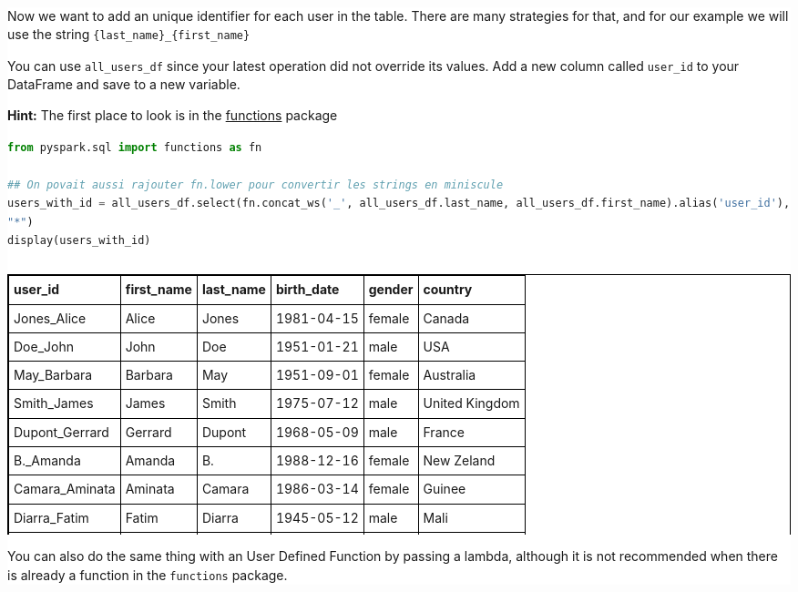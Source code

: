 </div>


Now we want to add an unique identifier for each user in the table. There are many strategies for that, and for our example we will use the string `{last_name}_{first_name}`

You can use `all_users_df` since your latest operation did not override its values. Add a new column called `user_id` to your DataFrame and save to a new variable.

**Hint:** The first place to look is in the [functions](http://spark.apache.org/docs/latest/api/python/pyspark.sql.html#module-pyspark.sql.functions) package


```python
from pyspark.sql import functions as fn

## On povait aussi rajouter fn.lower pour convertir les strings en miniscule
users_with_id = all_users_df.select(fn.concat_ws('_', all_users_df.last_name, all_users_df.first_name).alias('user_id'), "*")
display(users_with_id)
```


<style scoped>
  .table-result-container {
    max-height: 300px;
    overflow: auto;
  }
  table, th, td {
    border: 1px solid black;
    border-collapse: collapse;
  }
  th, td {
    padding: 5px;
  }
  th {
    text-align: left;
  }
</style><div class='table-result-container'><table class='table-result'><thead style='background-color: white'><tr><th>user_id</th><th>first_name</th><th>last_name</th><th>birth_date</th><th>gender</th><th>country</th></tr></thead><tbody><tr><td>Jones_Alice</td><td>Alice</td><td>Jones</td><td>1981-04-15</td><td>female</td><td>Canada</td></tr><tr><td>Doe_John</td><td>John</td><td>Doe</td><td>1951-01-21</td><td>male</td><td>USA</td></tr><tr><td>May_Barbara</td><td>Barbara</td><td>May</td><td>1951-09-01</td><td>female</td><td>Australia</td></tr><tr><td>Smith_James</td><td>James</td><td>Smith</td><td>1975-07-12</td><td>male</td><td>United Kingdom</td></tr><tr><td>Dupont_Gerrard</td><td>Gerrard</td><td>Dupont</td><td>1968-05-09</td><td>male</td><td>France</td></tr><tr><td>B._Amanda</td><td>Amanda</td><td>B.</td><td>1988-12-16</td><td>female</td><td>New Zeland</td></tr><tr><td>Camara_Aminata</td><td>Aminata</td><td>Camara</td><td>1986-03-14</td><td>female</td><td>Guinee</td></tr><tr><td>Diarra_Fatim</td><td>Fatim</td><td>Diarra</td><td>1945-05-12</td><td>male</td><td>Mali</td></tr><tr><td>Keita_Moussa</td><td>Moussa</td><td>Keita</td><td>1958-09-06</td><td>female</td><td>Niger</td></tr><tr><td>Barry_Ousmane</td><td>Ousmane</td><td>Barry</td><td>1965-04-13</td><td>male</td><td>Senegal</td></tr></tbody></table></div>


You can also do the same thing with an User Defined Function by passing a lambda, although it is not recommended when there is already a function in the `functions` package.
